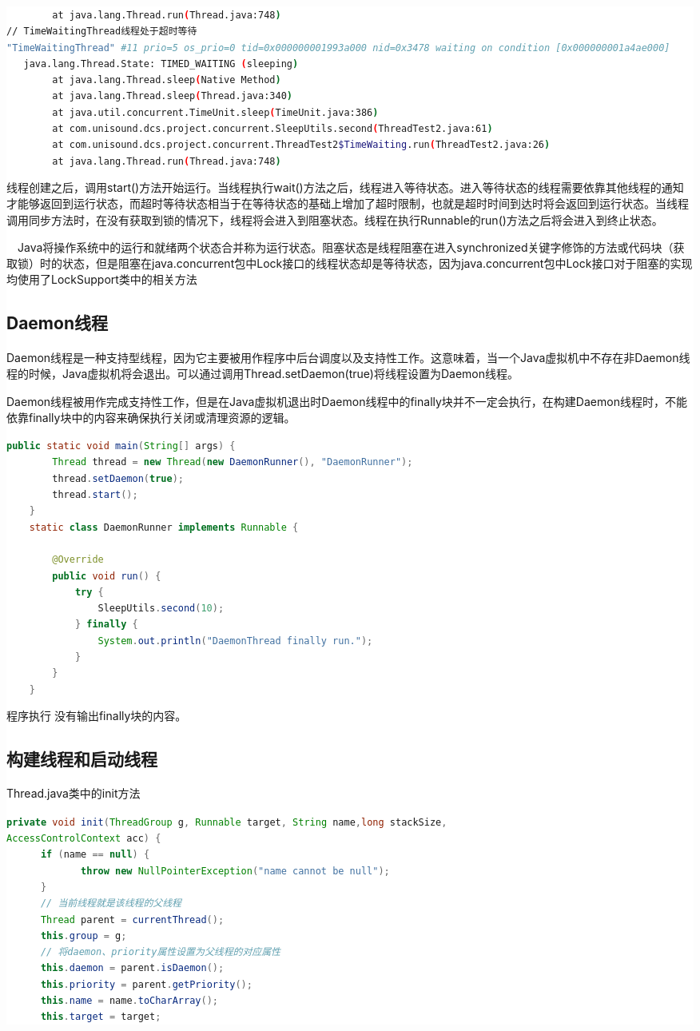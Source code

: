 ```bash
        at java.lang.Thread.run(Thread.java:748)
// TimeWaitingThread线程处于超时等待
"TimeWaitingThread" #11 prio=5 os_prio=0 tid=0x000000001993a000 nid=0x3478 waiting on condition [0x000000001a4ae000]
   java.lang.Thread.State: TIMED_WAITING (sleeping)
        at java.lang.Thread.sleep(Native Method)
        at java.lang.Thread.sleep(Thread.java:340)
        at java.util.concurrent.TimeUnit.sleep(TimeUnit.java:386)
        at com.unisound.dcs.project.concurrent.SleepUtils.second(ThreadTest2.java:61)
        at com.unisound.dcs.project.concurrent.ThreadTest2$TimeWaiting.run(ThreadTest2.java:26)
        at java.lang.Thread.run(Thread.java:748)
```

线程创建之后，调用start()方法开始运行。当线程执行wait()方法之后，线程进入等待状态。进入等待状态的线程需要依靠其他线程的通知才能够返回到运行状态，而超时等待状态相当于在等待状态的基础上增加了超时限制，也就是超时时间到达时将会返回到运行状态。当线程调用同步方法时，在没有获取到锁的情况下，线程将会进入到阻塞状态。线程在执行Runnable的run()方法之后将会进入到终止状态。

　Java将操作系统中的运行和就绪两个状态合并称为运行状态。阻塞状态是线程阻塞在进入synchronized关键字修饰的方法或代码块（获取锁）时的状态，但是阻塞在java.concurrent包中Lock接口的线程状态却是等待状态，因为java.concurrent包中Lock接口对于阻塞的实现均使用了LockSupport类中的相关方法

## Daemon线程

Daemon线程是一种支持型线程，因为它主要被用作程序中后台调度以及支持性工作。这意味着，当一个Java虚拟机中不存在非Daemon线程的时候，Java虚拟机将会退出。可以通过调用Thread.setDaemon(true)将线程设置为Daemon线程。

Daemon线程被用作完成支持性工作，但是在Java虚拟机退出时Daemon线程中的finally块并不一定会执行，在构建Daemon线程时，不能依靠finally块中的内容来确保执行关闭或清理资源的逻辑。

```java
public static void main(String[] args) {
        Thread thread = new Thread(new DaemonRunner(), "DaemonRunner");
        thread.setDaemon(true);
        thread.start();
    }
    static class DaemonRunner implements Runnable {

        @Override
        public void run() {
            try {
                SleepUtils.second(10);
            } finally {
                System.out.println("DaemonThread finally run.");
            }
        }
    }
```

程序执行 没有输出finally块的内容。

## 构建线程和启动线程

Thread.java类中的init方法

```java
private void init(ThreadGroup g, Runnable target, String name,long stackSize, 
AccessControlContext acc) {
      if (name == null) {
             throw new NullPointerException("name cannot be null");
      }
      // 当前线程就是该线程的父线程
      Thread parent = currentThread();
      this.group = g;
      // 将daemon、priority属性设置为父线程的对应属性
      this.daemon = parent.isDaemon();
      this.priority = parent.getPriority();
      this.name = name.toCharArray();
      this.target = target;
```